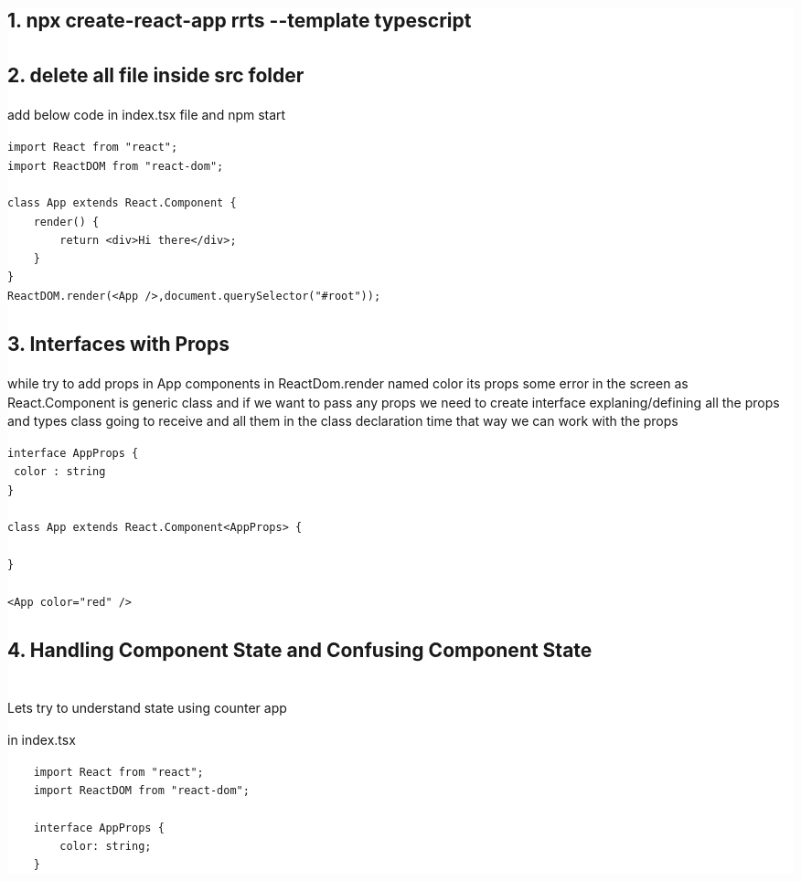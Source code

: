 ## 1. npx create-react-app rrts --template typescript

## 2. delete all file inside src folder

add below code in index.tsx file and npm start

```
import React from "react";
import ReactDOM from "react-dom";

class App extends React.Component {
    render() {
        return <div>Hi there</div>;
    }
}
ReactDOM.render(<App />,document.querySelector("#root"));

```

## 3. Interfaces with Props

while try to add props in App components in ReactDom.render named color its props some error in the screen as React.Component is generic class and if we want to pass any props we need to create interface explaning/defining all the props and types class going to receive and all them in the class declaration time that way we can work with the props

```
interface AppProps {
 color : string
}

class App extends React.Component<AppProps> {

}

<App color="red" />

```

## 4. Handling Component State and Confusing Component State

<br>
Lets try to understand state using counter app

in index.tsx

        import React from "react";
        import ReactDOM from "react-dom";

        interface AppProps {
            color: string;
        }
